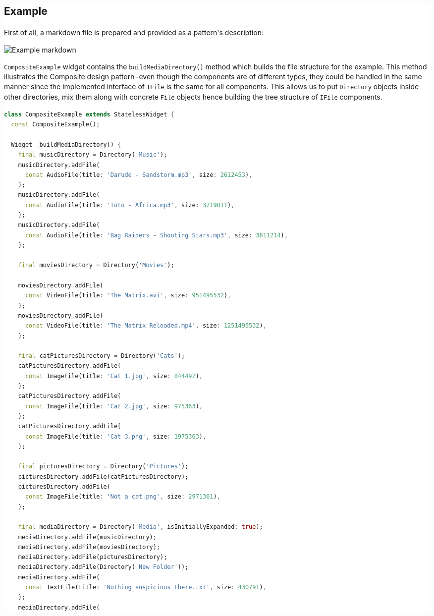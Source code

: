 ## Example

First of all, a markdown file is prepared and provided as a pattern's description:

![Example markdown](./img/example_markdown.gif)

`CompositeExample` widget contains the `buildMediaDirectory()` method which builds the file structure for the example. This method illustrates the Composite design pattern - even though the components are of different types, they could be handled in the same manner since the implemented interface of `IFile` is the same for all components. This allows us to put `Directory` objects inside other directories, mix them along with concrete `File` objects hence building the tree structure of `IFile` components.

```dart title="composite_example.dart"
class CompositeExample extends StatelessWidget {
  const CompositeExample();

  Widget _buildMediaDirectory() {
    final musicDirectory = Directory('Music');
    musicDirectory.addFile(
      const AudioFile(title: 'Darude - Sandstorm.mp3', size: 2612453),
    );
    musicDirectory.addFile(
      const AudioFile(title: 'Toto - Africa.mp3', size: 3219811),
    );
    musicDirectory.addFile(
      const AudioFile(title: 'Bag Raiders - Shooting Stars.mp3', size: 3811214),
    );

    final moviesDirectory = Directory('Movies');

    moviesDirectory.addFile(
      const VideoFile(title: 'The Matrix.avi', size: 951495532),
    );
    moviesDirectory.addFile(
      const VideoFile(title: 'The Matrix Reloaded.mp4', size: 1251495532),
    );

    final catPicturesDirectory = Directory('Cats');
    catPicturesDirectory.addFile(
      const ImageFile(title: 'Cat 1.jpg', size: 844497),
    );
    catPicturesDirectory.addFile(
      const ImageFile(title: 'Cat 2.jpg', size: 975363),
    );
    catPicturesDirectory.addFile(
      const ImageFile(title: 'Cat 3.png', size: 1975363),
    );

    final picturesDirectory = Directory('Pictures');
    picturesDirectory.addFile(catPicturesDirectory);
    picturesDirectory.addFile(
      const ImageFile(title: 'Not a cat.png', size: 2971361),
    );

    final mediaDirectory = Directory('Media', isInitiallyExpanded: true);
    mediaDirectory.addFile(musicDirectory);
    mediaDirectory.addFile(moviesDirectory);
    mediaDirectory.addFile(picturesDirectory);
    mediaDirectory.addFile(Directory('New Folder'));
    mediaDirectory.addFile(
      const TextFile(title: 'Nothing suspicious there.txt', size: 430791),
    );
    mediaDirectory.addFile(
```